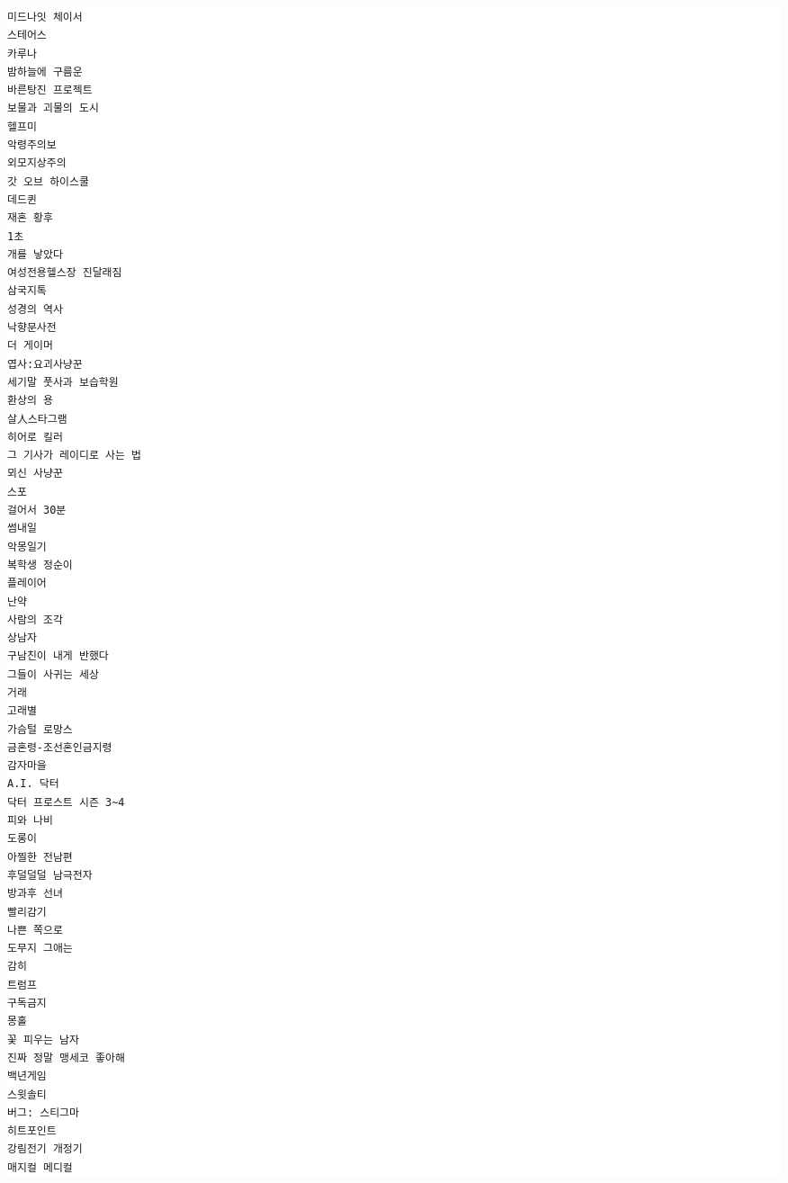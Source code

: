     미드나잇 체이서
    스테어스
    카루나
    밤하늘에 구름운
    바른탕진 프로젝트
    보물과 괴물의 도시
    헬프미
    악령주의보
    외모지상주의
    갓 오브 하이스쿨
    데드퀸
    재혼 황후
    1초
    개를 낳았다
    여성전용헬스장 진달래짐
    삼국지톡
    성경의 역사
    낙향문사전
    더 게이머
    엽사:요괴사냥꾼
    세기말 풋사과 보습학원
    환상의 용
    살人스타그램
    히어로 킬러
    그 기사가 레이디로 사는 법
    뫼신 사냥꾼
    스포
    걸어서 30분
    썸내일
    악몽일기
    복학생 정순이
    플레이어
    난약
    사람의 조각
    상남자
    구남친이 내게 반했다
    그들이 사귀는 세상
    거래
    고래별
    가슴털 로망스
    금혼령-조선혼인금지령
    감자마을
    A.I. 닥터
    닥터 프로스트 시즌 3~4
    피와 나비
    도롱이
    아찔한 전남편
    후덜덜덜 남극전자
    방과후 선녀
    빨리감기
    나쁜 쪽으로
    도무지 그애는
    감히
    트럼프
    구독금지
    몽홀
    꽃 피우는 남자
    진짜 정말 맹세코 좋아해
    백년게임
    스윗솔티
    버그: 스티그마
    히트포인트
    강림전기 개정기
    매지컬 메디컬